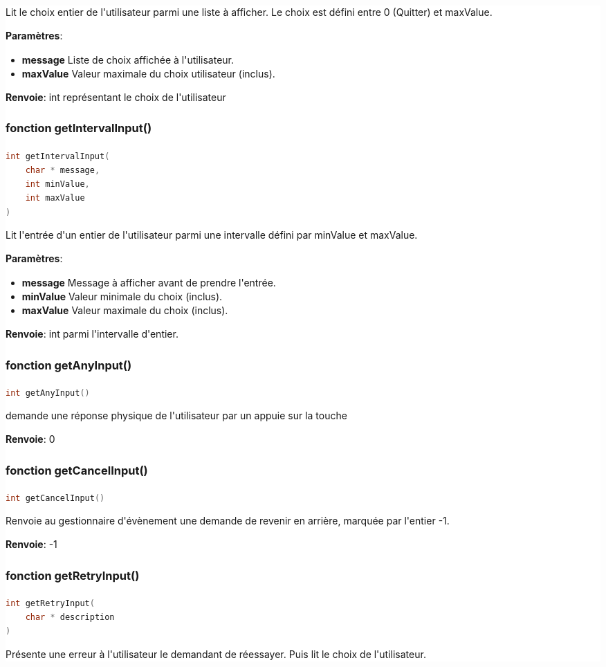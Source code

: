 Lit le choix entier de l'utilisateur parmi une liste à afficher. Le choix est défini entre 0 (Quitter) et maxValue.

**Paramètres**:

* **message** Liste de choix affichée à l'utilisateur.
* **maxValue** Valeur maximale du choix utilisateur (inclus).

**Renvoie**: int représentant le choix de l'utilisateur

### fonction getIntervalInput()

```c
int getIntervalInput(
    char * message,
    int minValue,
    int maxValue
)
```

Lit l'entrée d'un entier de l'utilisateur parmi une intervalle défini par minValue et maxValue.

**Paramètres**:

* **message** Message à afficher avant de prendre l'entrée.
* **minValue** Valeur minimale du choix (inclus).
* **maxValue** Valeur maximale du choix (inclus).

**Renvoie**: int parmi l'intervalle d'entier.

### fonction getAnyInput()

```c
int getAnyInput()
```

demande une réponse physique de l'utilisateur par un appuie sur la touche <ENTREE>

**Renvoie**: 0

### fonction getCancelInput()

```c
int getCancelInput()
```

Renvoie au gestionnaire d'évènement une demande de revenir en arrière, marquée par l'entier -1.

**Renvoie**: -1

### fonction getRetryInput()

```c
int getRetryInput(
    char * description
)
```

Présente une erreur à l'utilisateur le demandant de réessayer. Puis lit le choix de l'utilisateur.

